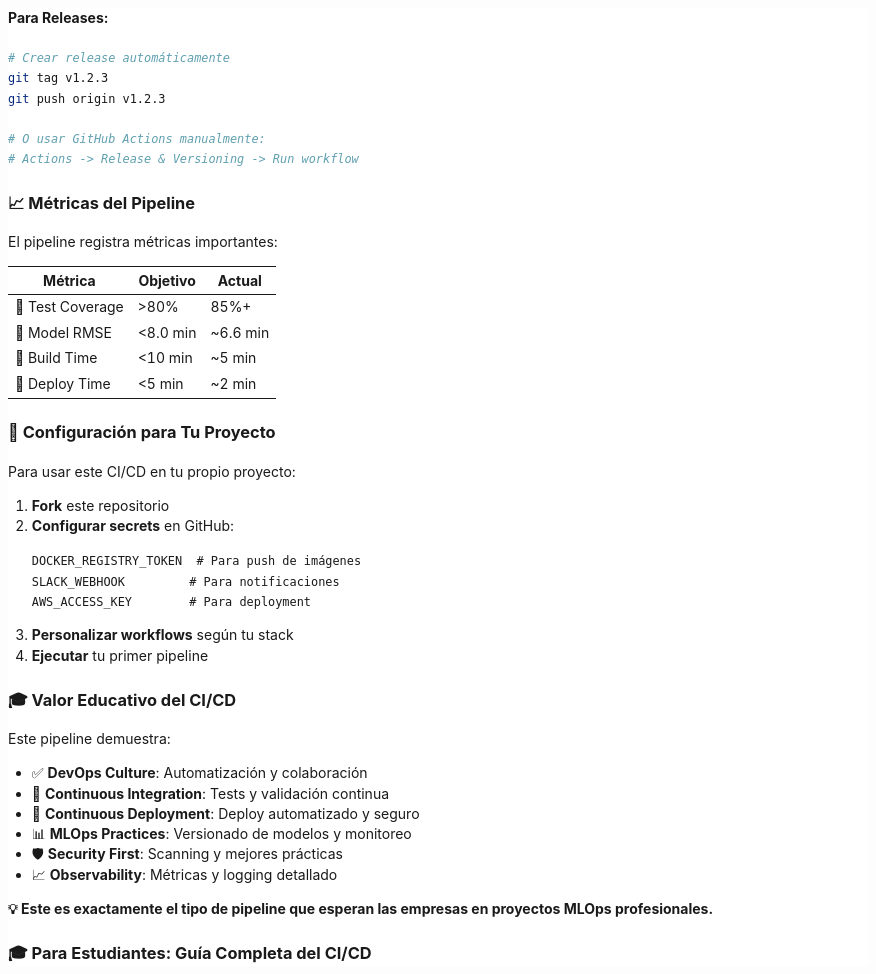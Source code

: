 #### **Para Releases:**
```bash
# Crear release automáticamente
git tag v1.2.3
git push origin v1.2.3

# O usar GitHub Actions manualmente:
# Actions -> Release & Versioning -> Run workflow
```

### 📈 **Métricas del Pipeline**

El pipeline registra métricas importantes:

| Métrica | Objetivo | Actual |
|---------|----------|--------|
| 🧪 Test Coverage | >80% | 85%+ |
| 🎯 Model RMSE | <8.0 min | ~6.6 min |
| 🐳 Build Time | <10 min | ~5 min |
| 🚀 Deploy Time | <5 min | ~2 min |

### 🔧 **Configuración para Tu Proyecto**

Para usar este CI/CD en tu propio proyecto:

1. **Fork** este repositorio
2. **Configurar secrets** en GitHub:
   ```
   DOCKER_REGISTRY_TOKEN  # Para push de imágenes
   SLACK_WEBHOOK         # Para notificaciones
   AWS_ACCESS_KEY        # Para deployment
   ```
3. **Personalizar workflows** según tu stack
4. **Ejecutar** tu primer pipeline

### 🎓 **Valor Educativo del CI/CD**

Este pipeline demuestra:

- ✅ **DevOps Culture**: Automatización y colaboración
- 🔄 **Continuous Integration**: Tests y validación continua
- 🚀 **Continuous Deployment**: Deploy automatizado y seguro
- 📊 **MLOps Practices**: Versionado de modelos y monitoreo
- 🛡️ **Security First**: Scanning y mejores prácticas
- 📈 **Observability**: Métricas y logging detallado

**💡 Este es exactamente el tipo de pipeline que esperan las empresas en proyectos MLOps profesionales.**

### 🎓 **Para Estudiantes: Guía Completa del CI/CD**
